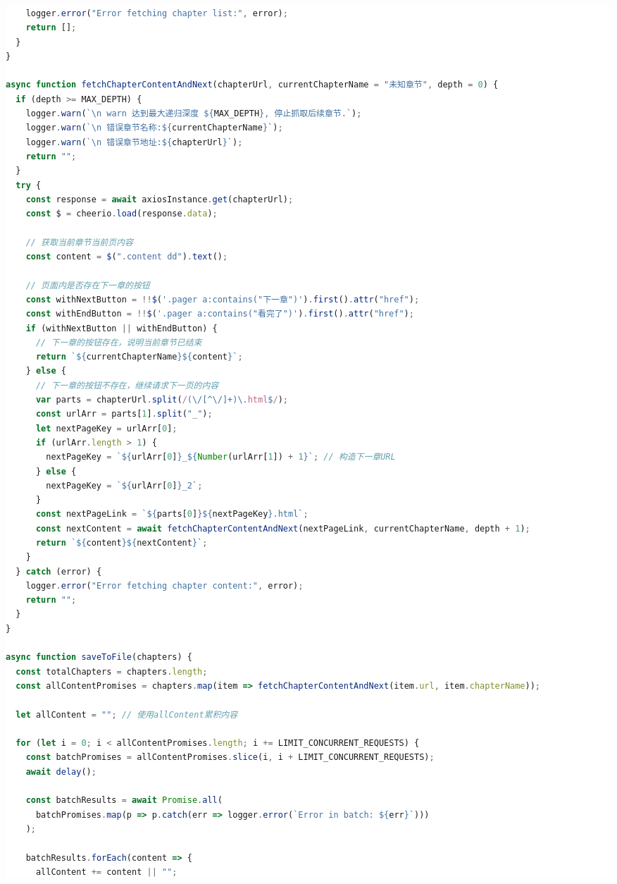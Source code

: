 ```js
    logger.error("Error fetching chapter list:", error);
    return [];
  }
}

async function fetchChapterContentAndNext(chapterUrl, currentChapterName = "未知章节", depth = 0) {
  if (depth >= MAX_DEPTH) {
    logger.warn(`\n warn 达到最大递归深度 ${MAX_DEPTH}, 停止抓取后续章节.`);
    logger.warn(`\n 错误章节名称:${currentChapterName}`);
    logger.warn(`\n 错误章节地址:${chapterUrl}`);
    return "";
  }
  try {
    const response = await axiosInstance.get(chapterUrl);
    const $ = cheerio.load(response.data);

    // 获取当前章节当前页内容
    const content = $(".content dd").text();

    // 页面内是否存在下一章的按钮
    const withNextButton = !!$('.pager a:contains("下一章")').first().attr("href");
    const withEndButton = !!$('.pager a:contains("看完了")').first().attr("href");
    if (withNextButton || withEndButton) {
      // 下一章的按钮存在，说明当前章节已结束
      return `${currentChapterName}${content}`;
    } else {
      // 下一章的按钮不存在，继续请求下一页的内容
      var parts = chapterUrl.split(/(\/[^\/]+)\.html$/);
      const urlArr = parts[1].split("_");
      let nextPageKey = urlArr[0];
      if (urlArr.length > 1) {
        nextPageKey = `${urlArr[0]}_${Number(urlArr[1]) + 1}`; // 构造下一章URL
      } else {
        nextPageKey = `${urlArr[0]}_2`;
      }
      const nextPageLink = `${parts[0]}${nextPageKey}.html`;
      const nextContent = await fetchChapterContentAndNext(nextPageLink, currentChapterName, depth + 1);
      return `${content}${nextContent}`;
    }
  } catch (error) {
    logger.error("Error fetching chapter content:", error);
    return "";
  }
}

async function saveToFile(chapters) {
  const totalChapters = chapters.length;
  const allContentPromises = chapters.map(item => fetchChapterContentAndNext(item.url, item.chapterName));

  let allContent = ""; // 使用allContent累积内容

  for (let i = 0; i < allContentPromises.length; i += LIMIT_CONCURRENT_REQUESTS) {
    const batchPromises = allContentPromises.slice(i, i + LIMIT_CONCURRENT_REQUESTS);
    await delay();

    const batchResults = await Promise.all(
      batchPromises.map(p => p.catch(err => logger.error(`Error in batch: ${err}`)))
    );

    batchResults.forEach(content => {
      allContent += content || "";
```